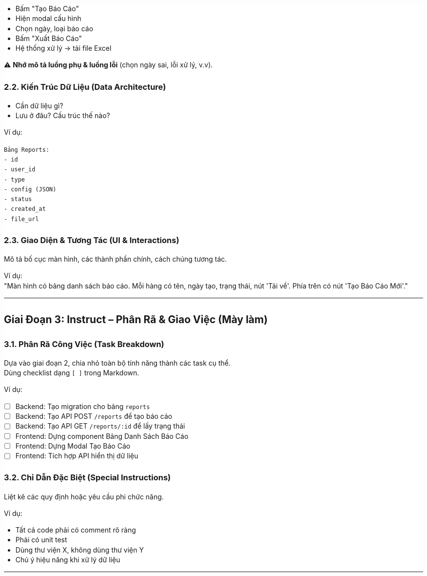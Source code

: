 - Bấm "Tạo Báo Cáo"
- Hiện modal cấu hình
- Chọn ngày, loại báo cáo
- Bấm "Xuất Báo Cáo"
- Hệ thống xử lý -> tải file Excel

⚠️ **Nhớ mô tả luồng phụ & luồng lỗi** (chọn ngày sai, lỗi xử lý, v.v).

### 2.2. Kiến Trúc Dữ Liệu (Data Architecture)
- Cần dữ liệu gì?
- Lưu ở đâu? Cấu trúc thế nào?

Ví dụ:
```
Bảng Reports:
- id
- user_id
- type
- config (JSON)
- status
- created_at
- file_url
```

### 2.3. Giao Diện & Tương Tác (UI & Interactions)
Mô tả bố cục màn hình, các thành phần chính, cách chúng tương tác.

Ví dụ:  
"Màn hình có bảng danh sách báo cáo. Mỗi hàng có tên, ngày tạo, trạng thái, nút 'Tải về'. Phía trên có nút 'Tạo Báo Cáo Mới'."

---

## Giai Đoạn 3: Instruct – Phân Rã & Giao Việc (Mày làm)

### 3.1. Phân Rã Công Việc (Task Breakdown)
Dựa vào giai đoạn 2, chia nhỏ toàn bộ tính năng thành các task cụ thể.  
Dùng checklist dạng `[ ]` trong Markdown.

Ví dụ:
- [ ] Backend: Tạo migration cho bảng `reports`
- [ ] Backend: Tạo API POST `/reports` để tạo báo cáo
- [ ] Backend: Tạo API GET `/reports/:id` để lấy trạng thái
- [ ] Frontend: Dựng component Bảng Danh Sách Báo Cáo
- [ ] Frontend: Dựng Modal Tạo Báo Cáo
- [ ] Frontend: Tích hợp API hiển thị dữ liệu

### 3.2. Chỉ Dẫn Đặc Biệt (Special Instructions)
Liệt kê các quy định hoặc yêu cầu phi chức năng.

Ví dụ:
- Tất cả code phải có comment rõ ràng
- Phải có unit test
- Dùng thư viện X, không dùng thư viện Y
- Chú ý hiệu năng khi xử lý dữ liệu

---